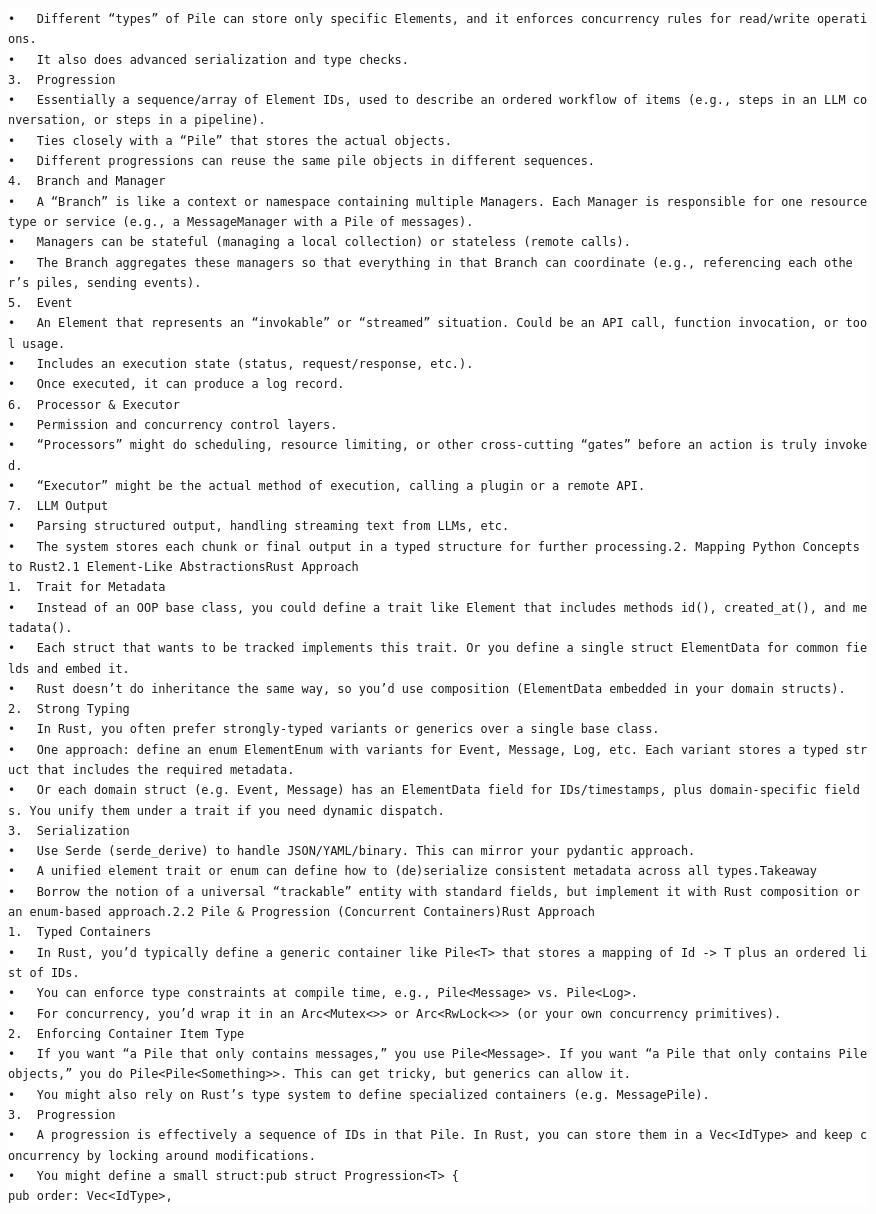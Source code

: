 	•	Different “types” of Pile can store only specific Elements, and it enforces concurrency rules for read/write operations.
	•	It also does advanced serialization and type checks.
	3.	Progression
	•	Essentially a sequence/array of Element IDs, used to describe an ordered workflow of items (e.g., steps in an LLM conversation, or steps in a pipeline).
	•	Ties closely with a “Pile” that stores the actual objects.
	•	Different progressions can reuse the same pile objects in different sequences.
	4.	Branch and Manager
	•	A “Branch” is like a context or namespace containing multiple Managers. Each Manager is responsible for one resource type or service (e.g., a MessageManager with a Pile of messages).
	•	Managers can be stateful (managing a local collection) or stateless (remote calls).
	•	The Branch aggregates these managers so that everything in that Branch can coordinate (e.g., referencing each other’s piles, sending events).
	5.	Event
	•	An Element that represents an “invokable” or “streamed” situation. Could be an API call, function invocation, or tool usage.
	•	Includes an execution state (status, request/response, etc.).
	•	Once executed, it can produce a log record.
	6.	Processor & Executor
	•	Permission and concurrency control layers.
	•	“Processors” might do scheduling, resource limiting, or other cross-cutting “gates” before an action is truly invoked.
	•	“Executor” might be the actual method of execution, calling a plugin or a remote API.
	7.	LLM Output
	•	Parsing structured output, handling streaming text from LLMs, etc.
	•	The system stores each chunk or final output in a typed structure for further processing.2. Mapping Python Concepts to Rust2.1 Element-Like AbstractionsRust Approach
	1.	Trait for Metadata
	•	Instead of an OOP base class, you could define a trait like Element that includes methods id(), created_at(), and metadata().
	•	Each struct that wants to be tracked implements this trait. Or you define a single struct ElementData for common fields and embed it.
	•	Rust doesn’t do inheritance the same way, so you’d use composition (ElementData embedded in your domain structs).
	2.	Strong Typing
	•	In Rust, you often prefer strongly-typed variants or generics over a single base class.
	•	One approach: define an enum ElementEnum with variants for Event, Message, Log, etc. Each variant stores a typed struct that includes the required metadata.
	•	Or each domain struct (e.g. Event, Message) has an ElementData field for IDs/timestamps, plus domain-specific fields. You unify them under a trait if you need dynamic dispatch.
	3.	Serialization
	•	Use Serde (serde_derive) to handle JSON/YAML/binary. This can mirror your pydantic approach.
	•	A unified element trait or enum can define how to (de)serialize consistent metadata across all types.Takeaway
	•	Borrow the notion of a universal “trackable” entity with standard fields, but implement it with Rust composition or an enum-based approach.2.2 Pile & Progression (Concurrent Containers)Rust Approach
	1.	Typed Containers
	•	In Rust, you’d typically define a generic container like Pile<T> that stores a mapping of Id -> T plus an ordered list of IDs.
	•	You can enforce type constraints at compile time, e.g., Pile<Message> vs. Pile<Log>.
	•	For concurrency, you’d wrap it in an Arc<Mutex<>> or Arc<RwLock<>> (or your own concurrency primitives).
	2.	Enforcing Container Item Type
	•	If you want “a Pile that only contains messages,” you use Pile<Message>. If you want “a Pile that only contains Pile objects,” you do Pile<Pile<Something>>. This can get tricky, but generics can allow it.
	•	You might also rely on Rust’s type system to define specialized containers (e.g. MessagePile).
	3.	Progression
	•	A progression is effectively a sequence of IDs in that Pile. In Rust, you can store them in a Vec<IdType> and keep concurrency by locking around modifications.
	•	You might define a small struct:pub struct Progression<T> {
    pub order: Vec<IdType>,